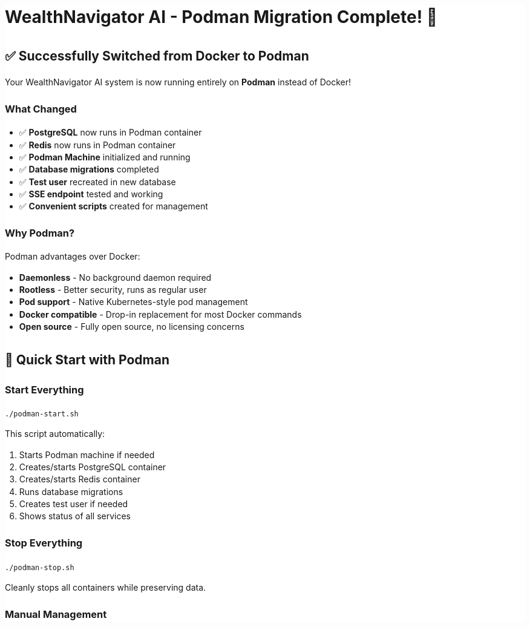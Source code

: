 # WealthNavigator AI - Podman Migration Complete! 🎉

## ✅ Successfully Switched from Docker to Podman

Your WealthNavigator AI system is now running entirely on **Podman** instead of Docker!

### What Changed

- ✅ **PostgreSQL** now runs in Podman container
- ✅ **Redis** now runs in Podman container
- ✅ **Podman Machine** initialized and running
- ✅ **Database migrations** completed
- ✅ **Test user** recreated in new database
- ✅ **SSE endpoint** tested and working
- ✅ **Convenient scripts** created for management

### Why Podman?

Podman advantages over Docker:
- **Daemonless** - No background daemon required
- **Rootless** - Better security, runs as regular user
- **Pod support** - Native Kubernetes-style pod management
- **Docker compatible** - Drop-in replacement for most Docker commands
- **Open source** - Fully open source, no licensing concerns

## 🚀 Quick Start with Podman

### Start Everything

```bash
./podman-start.sh
```

This script automatically:
1. Starts Podman machine if needed
2. Creates/starts PostgreSQL container
3. Creates/starts Redis container
4. Runs database migrations
5. Creates test user if needed
6. Shows status of all services

### Stop Everything

```bash
./podman-stop.sh
```

Cleanly stops all containers while preserving data.

### Manual Management
